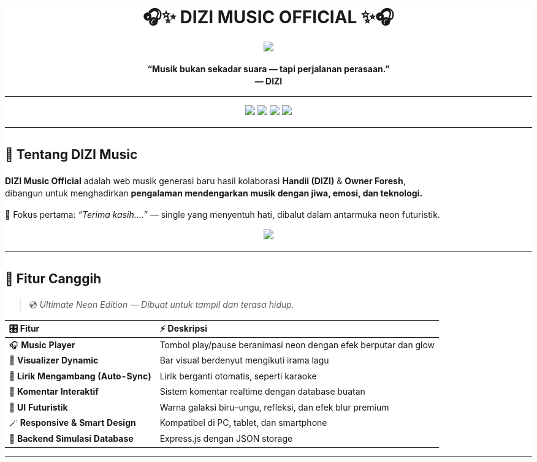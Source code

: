 <h1 align="center">
🎧✨ DIZI MUSIC OFFICIAL ✨🎧
</h1>

<p align="center">
  <img src="https://i.ibb.co/1msKPrv/dizi-music-banner.png" width="100%"/>
</p>

<p align="center">
  <b>“Musik bukan sekadar suara — tapi perjalanan perasaan.”</b><br>
  <b>— DIZI</b>
</p>

---

<p align="center">
  <img src="https://img.shields.io/badge/version-1.0.0-blueviolet?style=for-the-badge"/>
  <img src="https://img.shields.io/badge/status-active-brightgreen?style=for-the-badge"/>
  <img src="https://img.shields.io/badge/build-passing-00ffcc?style=for-the-badge"/>
  <img src="https://img.shields.io/badge/license-MIT-ff00ff?style=for-the-badge"/>
</p>

---

## 🌌 Tentang DIZI Music

**DIZI Music Official** adalah web musik generasi baru hasil kolaborasi **Handii (DIZI)** & **Owner Foresh**,  
dibangun untuk menghadirkan **pengalaman mendengarkan musik dengan jiwa, emosi, dan teknologi.**  

🎵 Fokus pertama: *“Terima kasih....”* — single yang menyentuh hati, dibalut dalam antarmuka neon futuristik.  

<p align="center">
  <img src="https://i.ibb.co/3Srdkqg/neon-music-ui.gif" width="85%">
</p>

---

## 🚀 Fitur Canggih
> 💿 *Ultimate Neon Edition — Dibuat untuk tampil dan terasa hidup.*

| 🎛️ Fitur | ⚡ Deskripsi |
|:--|:--|
| 🎧 **Music Player** | Tombol play/pause beranimasi neon dengan efek berputar dan glow |
| 💫 **Visualizer Dynamic** | Bar visual berdenyut mengikuti irama lagu |
| 🎤 **Lirik Mengambang (Auto-Sync)** | Lirik berganti otomatis, seperti karaoke |
| 💬 **Komentar Interaktif** | Sistem komentar realtime dengan database buatan |
| 🌌 **UI Futuristik** | Warna galaksi biru–ungu, refleksi, dan efek blur premium |
| 🪄 **Responsive & Smart Design** | Kompatibel di PC, tablet, dan smartphone |
| 🔮 **Backend Simulasi Database** | Express.js dengan JSON storage |

---
